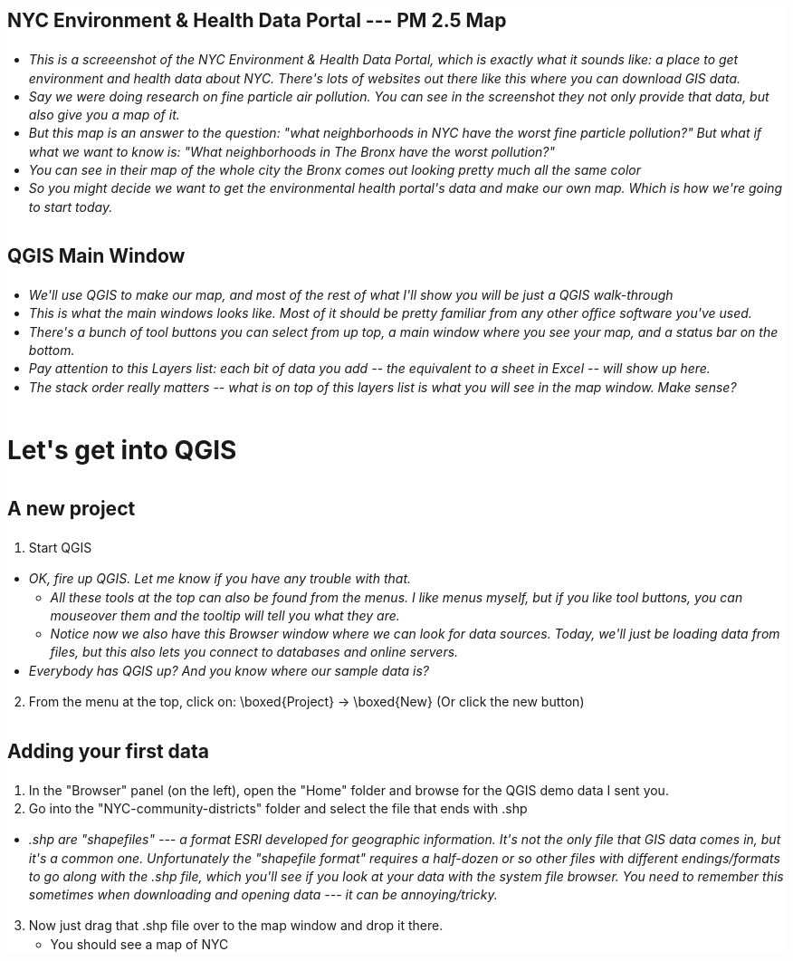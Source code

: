 ## **NYC Environment & Health Data Portal --- PM 2.5 Map**
* *This is a screeenshot of the NYC Environment & Health Data Portal, which is exactly what it sounds like: a place to get environment and health data about NYC. There's lots of websites out there like this where you can download GIS data.*
* *Say we were doing research on fine particle air pollution. You can see in the screenshot they not only provide that data, but also give you a map of it.*
* *But this map is an answer to the question: "what neighborhoods in NYC have the worst fine particle pollution?" But what if what we want to know is: "What neighborhoods in The Bronx have the worst pollution?"*
* *You can see in their map of the whole city the Bronx comes out looking pretty much all the same color*
* *So you might decide we want to get the environmental health portal's data and make our own map. Which is how we're going to start today.*

## **QGIS Main Window**
* *We'll use QGIS to make our map, and most of the rest of what I'll show you will be just a QGIS walk-through*
* *This is what the main windows looks like. Most of it should be pretty familiar from any other office software you've used.*
* *There's a bunch of tool buttons you can select from up top, a main window where you see your map, and a status bar on the bottom.*
* *Pay attention to this Layers list: each bit of data you add -- the equivalent to a sheet in Excel -- will show up here.*
* *The stack order really matters -- what is on top of this layers list is what you will see in the map window. Make sense?*


# Let's get into QGIS

## **A new project**
1. Start QGIS
* *OK, fire up QGIS. Let me know if you have any trouble with that.*
    * *All these tools at the top can also be found from the menus. I like menus myself, but if you like tool buttons, you can mouseover them and the tooltip will tell you what they are.*
    * *Notice now we also have this Browser window where we can look for data sources. Today, we'll just be loading data from files, but this also lets you connect to databases and online servers.*
* *Everybody has QGIS up? And you know where our sample data is?*
2. From the menu at the top, click on: \boxed{Project} &rarr; \boxed{New} (Or click the new button)


## **Adding your first data**
1. In the "Browser" panel (on the left), open the "Home" folder and browse for the QGIS demo data I sent you.
2. Go into the "NYC-community-districts" folder and select the file that ends with .shp 
* *.shp are "shapefiles" --- a format ESRI developed for geographic information. It's not the only file that GIS data comes in, but it's a common one. Unfortunately the "shapefile format" requires a half-dozen or so other files with different endings/formats to go along with the .shp file, which you'll see if you look at your data with the system file browser. You need to remember this sometimes when downloading and opening data --- it can be annoying/tricky.*
3. Now just drag that .shp file over to the map window and drop it there.
    * You should see a map of NYC
